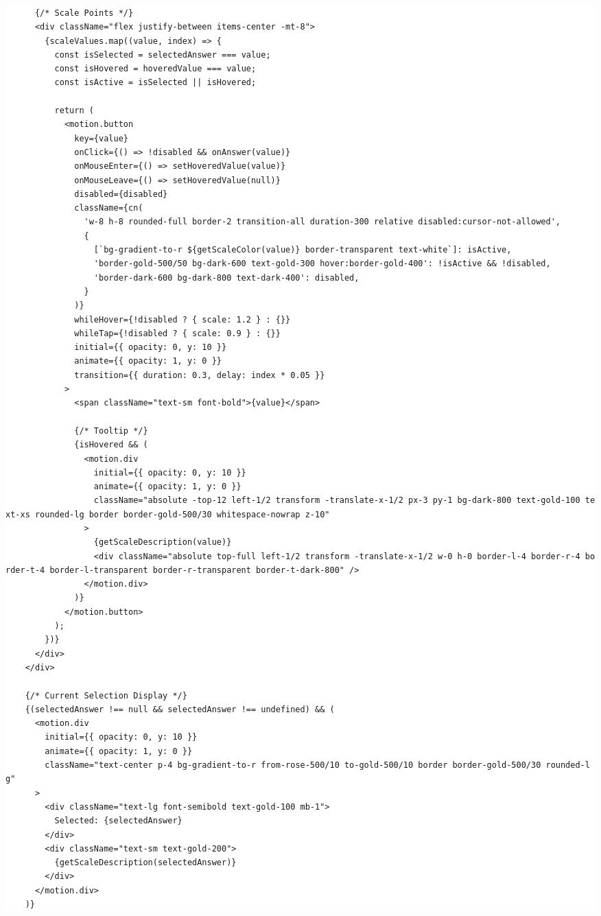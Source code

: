           {/* Scale Points */}
          <div className="flex justify-between items-center -mt-8">
            {scaleValues.map((value, index) => {
              const isSelected = selectedAnswer === value;
              const isHovered = hoveredValue === value;
              const isActive = isSelected || isHovered;
              
              return (
                <motion.button
                  key={value}
                  onClick={() => !disabled && onAnswer(value)}
                  onMouseEnter={() => setHoveredValue(value)}
                  onMouseLeave={() => setHoveredValue(null)}
                  disabled={disabled}
                  className={cn(
                    'w-8 h-8 rounded-full border-2 transition-all duration-300 relative disabled:cursor-not-allowed',
                    {
                      [`bg-gradient-to-r ${getScaleColor(value)} border-transparent text-white`]: isActive,
                      'border-gold-500/50 bg-dark-600 text-gold-300 hover:border-gold-400': !isActive && !disabled,
                      'border-dark-600 bg-dark-800 text-dark-400': disabled,
                    }
                  )}
                  whileHover={!disabled ? { scale: 1.2 } : {}}
                  whileTap={!disabled ? { scale: 0.9 } : {}}
                  initial={{ opacity: 0, y: 10 }}
                  animate={{ opacity: 1, y: 0 }}
                  transition={{ duration: 0.3, delay: index * 0.05 }}
                >
                  <span className="text-sm font-bold">{value}</span>
                  
                  {/* Tooltip */}
                  {isHovered && (
                    <motion.div
                      initial={{ opacity: 0, y: 10 }}
                      animate={{ opacity: 1, y: 0 }}
                      className="absolute -top-12 left-1/2 transform -translate-x-1/2 px-3 py-1 bg-dark-800 text-gold-100 text-xs rounded-lg border border-gold-500/30 whitespace-nowrap z-10"
                    >
                      {getScaleDescription(value)}
                      <div className="absolute top-full left-1/2 transform -translate-x-1/2 w-0 h-0 border-l-4 border-r-4 border-t-4 border-l-transparent border-r-transparent border-t-dark-800" />
                    </motion.div>
                  )}
                </motion.button>
              );
            })}
          </div>
        </div>

        {/* Current Selection Display */}
        {(selectedAnswer !== null && selectedAnswer !== undefined) && (
          <motion.div
            initial={{ opacity: 0, y: 10 }}
            animate={{ opacity: 1, y: 0 }}
            className="text-center p-4 bg-gradient-to-r from-rose-500/10 to-gold-500/10 border border-gold-500/30 rounded-lg"
          >
            <div className="text-lg font-semibold text-gold-100 mb-1">
              Selected: {selectedAnswer}
            </div>
            <div className="text-sm text-gold-200">
              {getScaleDescription(selectedAnswer)}
            </div>
          </motion.div>
        )}